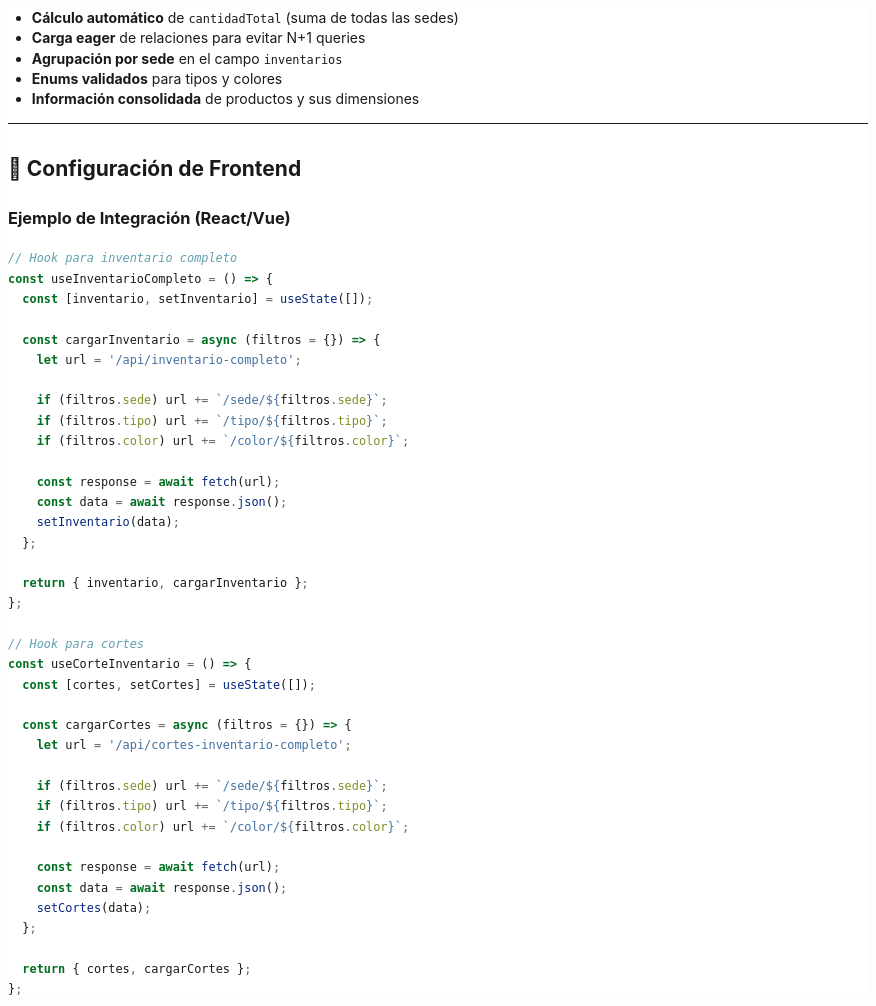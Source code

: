 - **Cálculo automático** de `cantidadTotal` (suma de todas las sedes)
- **Carga eager** de relaciones para evitar N+1 queries
- **Agrupación por sede** en el campo `inventarios`
- **Enums validados** para tipos y colores
- **Información consolidada** de productos y sus dimensiones

---

## 🔧 **Configuración de Frontend**

### Ejemplo de Integración (React/Vue)

```javascript
// Hook para inventario completo
const useInventarioCompleto = () => {
  const [inventario, setInventario] = useState([]);
  
  const cargarInventario = async (filtros = {}) => {
    let url = '/api/inventario-completo';
    
    if (filtros.sede) url += `/sede/${filtros.sede}`;
    if (filtros.tipo) url += `/tipo/${filtros.tipo}`;
    if (filtros.color) url += `/color/${filtros.color}`;
    
    const response = await fetch(url);
    const data = await response.json();
    setInventario(data);
  };
  
  return { inventario, cargarInventario };
};

// Hook para cortes
const useCorteInventario = () => {
  const [cortes, setCortes] = useState([]);
  
  const cargarCortes = async (filtros = {}) => {
    let url = '/api/cortes-inventario-completo';
    
    if (filtros.sede) url += `/sede/${filtros.sede}`;
    if (filtros.tipo) url += `/tipo/${filtros.tipo}`;
    if (filtros.color) url += `/color/${filtros.color}`;
    
    const response = await fetch(url);
    const data = await response.json();
    setCortes(data);
  };
  
  return { cortes, cargarCortes };
};
```
